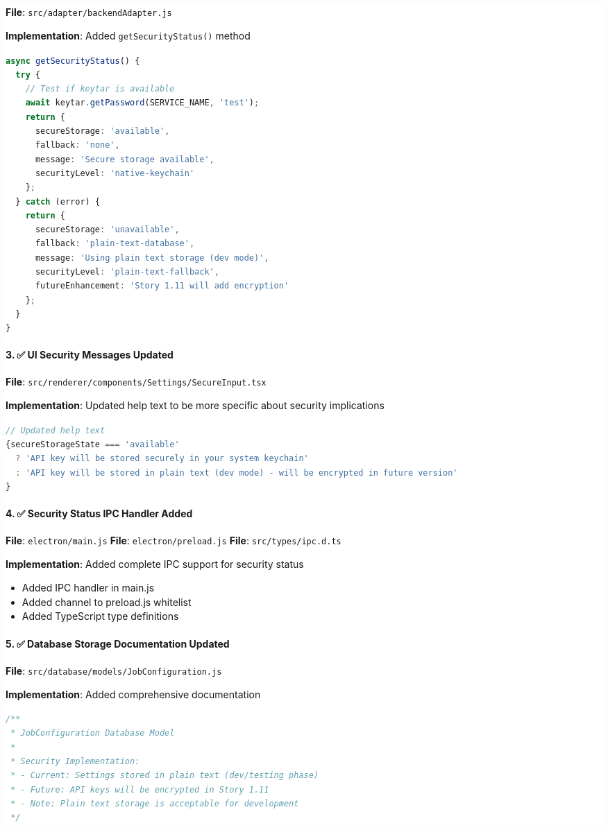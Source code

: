 **File**: `src/adapter/backendAdapter.js`

**Implementation**: Added `getSecurityStatus()` method
```typescript
async getSecurityStatus() {
  try {
    // Test if keytar is available
    await keytar.getPassword(SERVICE_NAME, 'test');
    return { 
      secureStorage: 'available',
      fallback: 'none',
      message: 'Secure storage available',
      securityLevel: 'native-keychain'
    };
  } catch (error) {
    return {
      secureStorage: 'unavailable', 
      fallback: 'plain-text-database',
      message: 'Using plain text storage (dev mode)',
      securityLevel: 'plain-text-fallback',
      futureEnhancement: 'Story 1.11 will add encryption'
    };
  }
}
```

#### **3. ✅ UI Security Messages Updated**

**File**: `src/renderer/components/Settings/SecureInput.tsx`

**Implementation**: Updated help text to be more specific about security implications
```typescript
// Updated help text
{secureStorageState === 'available' 
  ? 'API key will be stored securely in your system keychain'
  : 'API key will be stored in plain text (dev mode) - will be encrypted in future version'
}
```

#### **4. ✅ Security Status IPC Handler Added**

**File**: `electron/main.js`
**File**: `electron/preload.js`
**File**: `src/types/ipc.d.ts`

**Implementation**: Added complete IPC support for security status
- Added IPC handler in main.js
- Added channel to preload.js whitelist
- Added TypeScript type definitions

#### **5. ✅ Database Storage Documentation Updated**

**File**: `src/database/models/JobConfiguration.js`

**Implementation**: Added comprehensive documentation
```javascript
/**
 * JobConfiguration Database Model
 * 
 * Security Implementation:
 * - Current: Settings stored in plain text (dev/testing phase)
 * - Future: API keys will be encrypted in Story 1.11
 * - Note: Plain text storage is acceptable for development
 */
```
